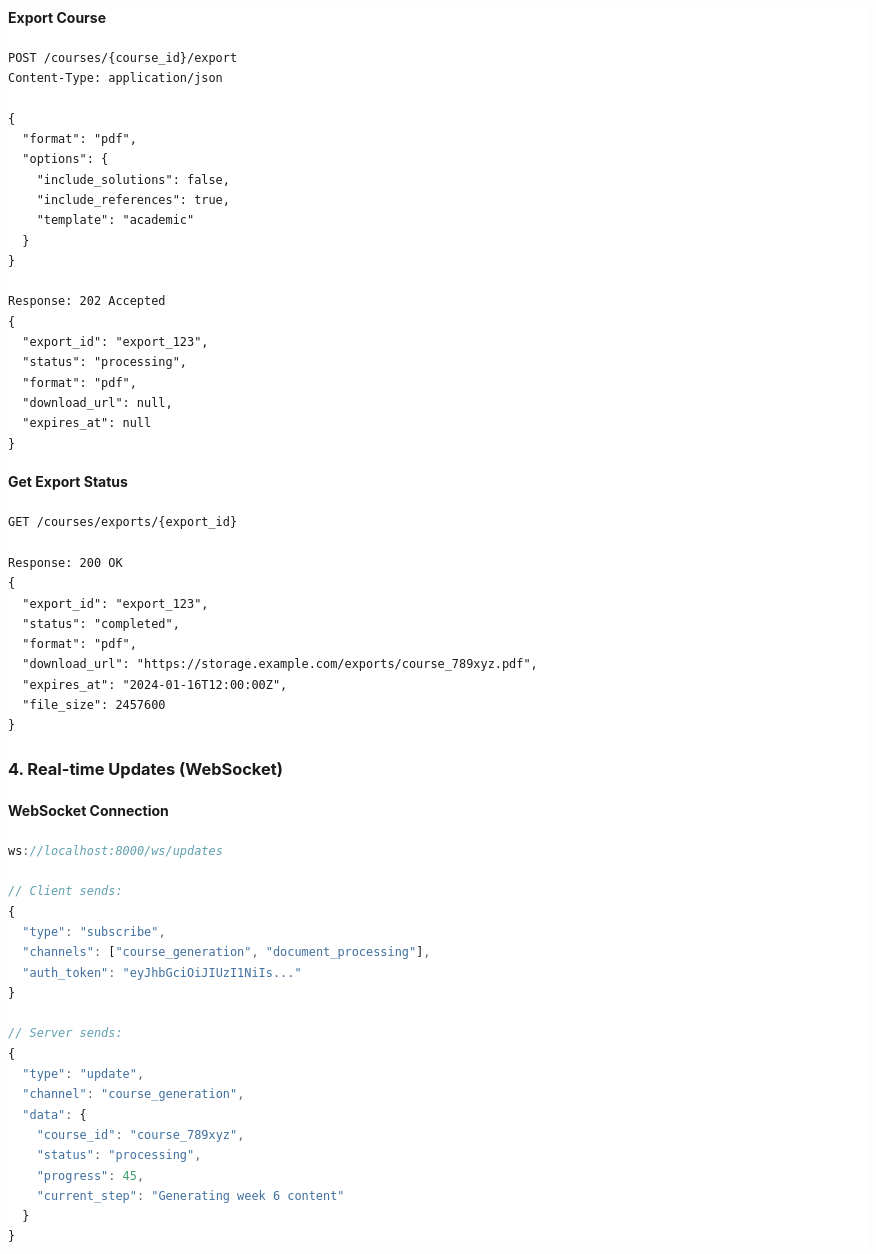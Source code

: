 #### Export Course
```http
POST /courses/{course_id}/export
Content-Type: application/json

{
  "format": "pdf",
  "options": {
    "include_solutions": false,
    "include_references": true,
    "template": "academic"
  }
}

Response: 202 Accepted
{
  "export_id": "export_123",
  "status": "processing",
  "format": "pdf",
  "download_url": null,
  "expires_at": null
}
```

#### Get Export Status
```http
GET /courses/exports/{export_id}

Response: 200 OK
{
  "export_id": "export_123",
  "status": "completed",
  "format": "pdf",
  "download_url": "https://storage.example.com/exports/course_789xyz.pdf",
  "expires_at": "2024-01-16T12:00:00Z",
  "file_size": 2457600
}
```

### 4. Real-time Updates (WebSocket)

#### WebSocket Connection
```javascript
ws://localhost:8000/ws/updates

// Client sends:
{
  "type": "subscribe",
  "channels": ["course_generation", "document_processing"],
  "auth_token": "eyJhbGciOiJIUzI1NiIs..."
}

// Server sends:
{
  "type": "update",
  "channel": "course_generation",
  "data": {
    "course_id": "course_789xyz",
    "status": "processing",
    "progress": 45,
    "current_step": "Generating week 6 content"
  }
}
```
